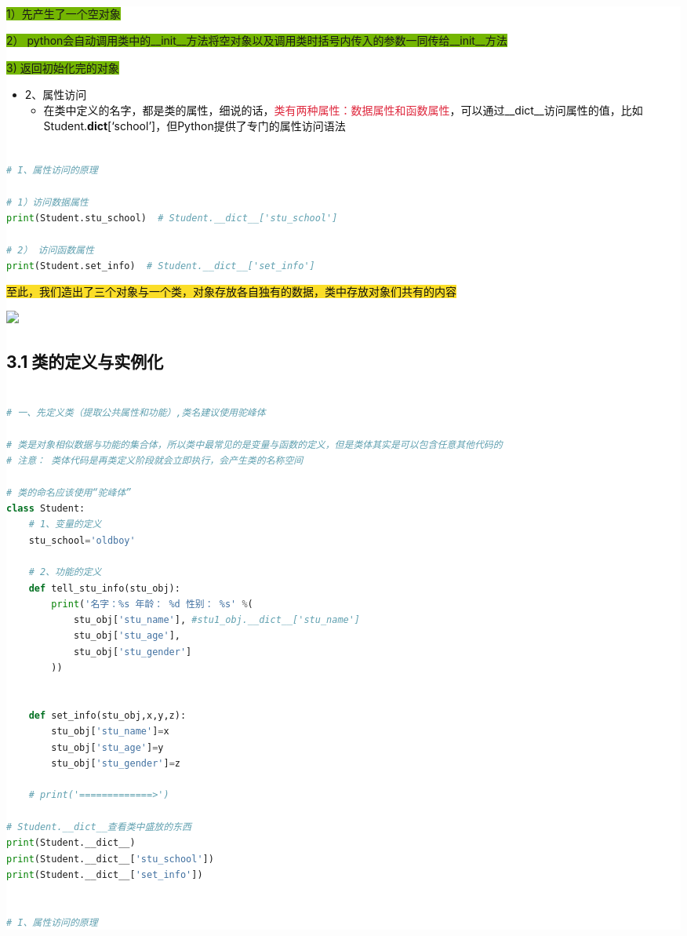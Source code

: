 <font style="background-color:#74B602;"> 1）先产生了一个空对象</font>

<font style="background-color:#74B602;"> 2） python会自动调用类中的__init__方法将空对象以及调用类时括号内传入的参数一同传给__init__方法</font>

<font style="background-color:#74B602;"> 3) 返回初始化完的对象</font>

+ <font style="color:rgb(18, 18, 18);">2、属性访问</font>
    - <font style="color:rgb(18, 18, 18);">在类中定义的名字，都是类的属性，细说的话，</font><font style="color:#DF2A3F;">类有两种属性：数据属性和函数属性</font><font style="color:rgb(18, 18, 18);">，可以通过__dict__访问属性的值，比如Student.__dict__[‘school’]，但Python提供了专门的属性访问语法</font>

```python

# I、属性访问的原理

# 1）访问数据属性
print(Student.stu_school)  # Student.__dict__['stu_school']

# 2） 访问函数属性
print(Student.set_info)  # Student.__dict__['set_info']

```



<font style="color:rgb(18, 18, 18);background-color:#FBDE28;">至此，我们造出了三个对象与一个类，对象存放各自独有的数据，类中存放对象们共有的内容</font>

![](https://cdn.nlark.com/yuque/0/2023/webp/25700096/1682414928960-825a5f3b-c428-4633-8fd8-94ee804278fa.webp)

<h2 id="dnh1v"><font style="color:rgb(18, 18, 18);">3.1 类的定义与实例化</font></h2>

```python

# 一、先定义类（提取公共属性和功能）,类名建议使用驼峰体

# 类是对象相似数据与功能的集合体，所以类中最常见的是变量与函数的定义，但是类体其实是可以包含任意其他代码的
# 注意： 类体代码是再类定义阶段就会立即执行，会产生类的名称空间

# 类的命名应该使用“驼峰体”
class Student:  
    # 1、变量的定义
    stu_school='oldboy'

    # 2、功能的定义
    def tell_stu_info(stu_obj):
        print('名字：%s 年龄： %d 性别： %s' %(
            stu_obj['stu_name'], #stu1_obj.__dict__['stu_name']
            stu_obj['stu_age'], 
            stu_obj['stu_gender']
        ))


    def set_info(stu_obj,x,y,z):
        stu_obj['stu_name']=x
        stu_obj['stu_age']=y
        stu_obj['stu_gender']=z

    # print('=============>')

# Student.__dict__查看类中盛放的东西
print(Student.__dict__)
print(Student.__dict__['stu_school'])
print(Student.__dict__['set_info'])


# I、属性访问的原理
```